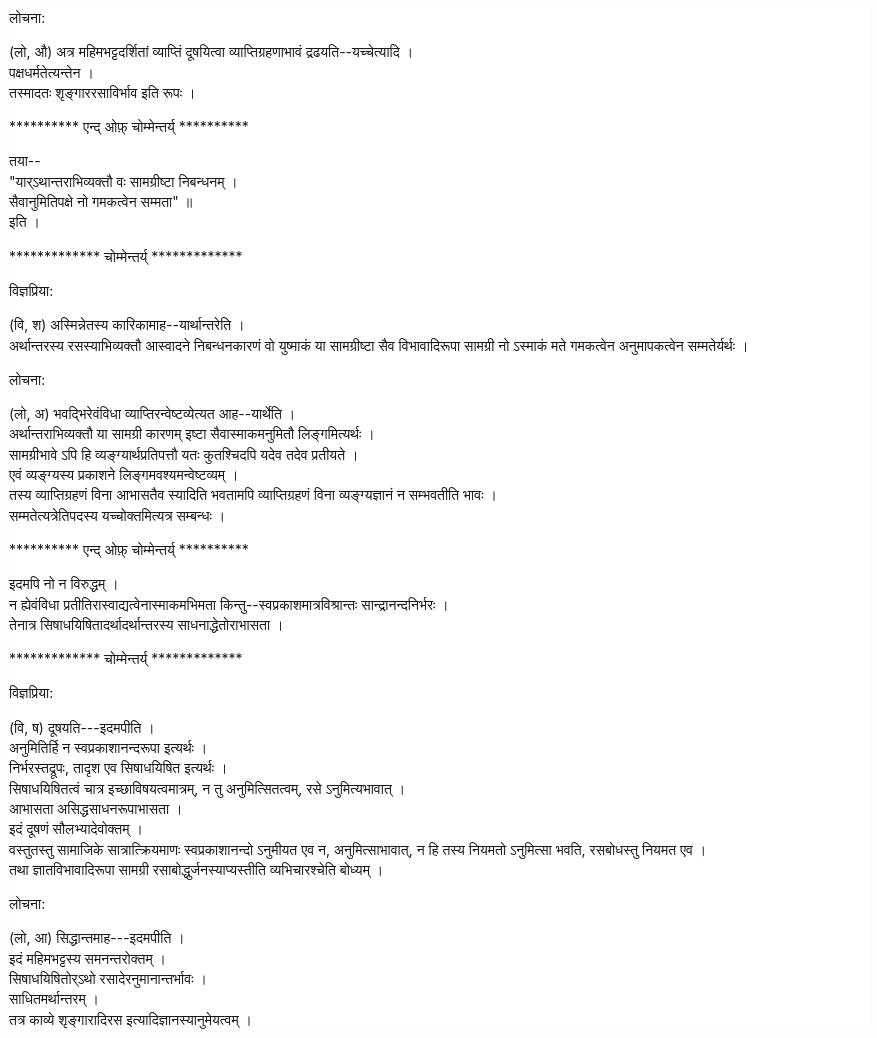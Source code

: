 लोचना:  
    
(लो, औ) अत्र महिमभट्टदर्शितां व्याप्तिं दूषयित्वा व्याप्तिग्रहणाभावं द्रढयति--यच्चेत्यादि ।  
पक्षधर्मतेत्यन्तेन ।  
तस्मादतः शृङ्गाररसाविर्भाव इति रूपः ।  
    
********** एन्द् ओफ़् चोम्मेन्तर्य् **********

तया--  
"यार्ऽथान्तराभिव्यक्तौ वः सामग्रीष्टा निबन्धनम् ।  
सैवानुमितिपक्षे नो गमकत्वेन सम्मता" ॥  
इति ।

************* चोम्मेन्तर्य् *************  
    
विज्ञप्रिया:  
    
(वि, श) अस्मिन्नेतस्य कारिकामाह--यार्थान्तरेति ।  
अर्थान्तरस्य रसस्याभिव्यक्तौ आस्वादने निबन्धनकारणं वो युष्माकं या सामग्रीष्टा सैव विभावादिरूपा सामग्री नो ऽस्माकं मते गमकत्वेन अनुमापकत्वेन सम्मतेर्यर्थः ।

लोचना:  
    
(लो, अ) भवद्भिरेवंविधा व्याप्तिरन्वेष्टव्येत्यत आह--यार्थेति ।  
अर्थान्तराभिव्यक्तौ या सामग्री कारणम् इष्टा सैवास्माकमनुमितौ लिङ्गमित्यर्थः ।  
सामग्रीभावे ऽपि हि व्यङ्ग्यार्थप्रतिपत्तौ यतः कुतश्चिदपि यदेव तदेव प्रतीयते ।  
एवं व्यङ्ग्यस्य प्रकाशने लिङ्गमवश्यमन्वेष्टव्यम् ।  
तस्य व्याप्तिग्रहणं विना आभासतैव स्यादिति भवतामपि व्याप्तिग्रहणं विना व्यङ्ग्यज्ञानं न सम्भवतीति भावः ।  
सम्मतेत्यत्रेतिपदस्य यच्चोक्तमित्यत्र सम्बन्धः ।  
    
********** एन्द् ओफ़् चोम्मेन्तर्य् **********

इदमपि नो न विरुद्धम् ।  
न ह्येवंविधा प्रतीतिरास्वाद्यत्वेनास्माकमभिमता किन्तु--स्वप्रकाशमात्रविश्रान्तः सान्द्रानन्दनिर्भरः ।  
तेनात्र सिषाधयिषितादर्थादर्थान्तरस्य साधनाद्धेतोराभासता ।

************* चोम्मेन्तर्य् *************  
    
विज्ञप्रिया:  
    
(वि, ष) दूषयति---इदमपीति ।  
अनुमितिर्हि न स्वप्रकाशानन्दरूपा इत्यर्थः ।  
निर्भरस्तद्रूपः, तादृश एव सिषाधयिषित इत्यर्थः ।  
सिषाधयिषितत्वं चात्र इच्छाविषयत्वमात्रम्, न तु अनुमित्सितत्वम्, रसे ऽनुमित्यभावात् ।  
आभासता असिद्धसाधनरूपाभासता ।  
इदं दूषणं सौलभ्यादेवोक्तम् ।  
वस्तुतस्तु सामाजिके सात्रात्क्रियमाणः स्वप्रकाशानन्दो ऽनुमीयत एव न, अनुमित्साभावात्, न हि तस्य नियमतो ऽनुमित्सा भवति, रसबोधस्तु नियमत एव ।  
तथा ज्ञातविभावादिरूपा सामग्री रसाबोद्धुर्जनस्याप्यस्तीति व्यभिचारश्चेति बोध्यम् ।

लोचना:  
    
(लो, आ) सिद्धान्तमाह---इदमपीति ।  
इदं महिमभट्टस्य समनन्तरोक्तम् ।  
सिषाधयिषितोर्ऽथो रसादेरनुमानान्तर्भावः ।  
साधितमर्थान्तरम् ।  
तत्र काव्ये शृङ्गारादिरस इत्यादिज्ञानस्यानुमेयत्वम् ।  
    